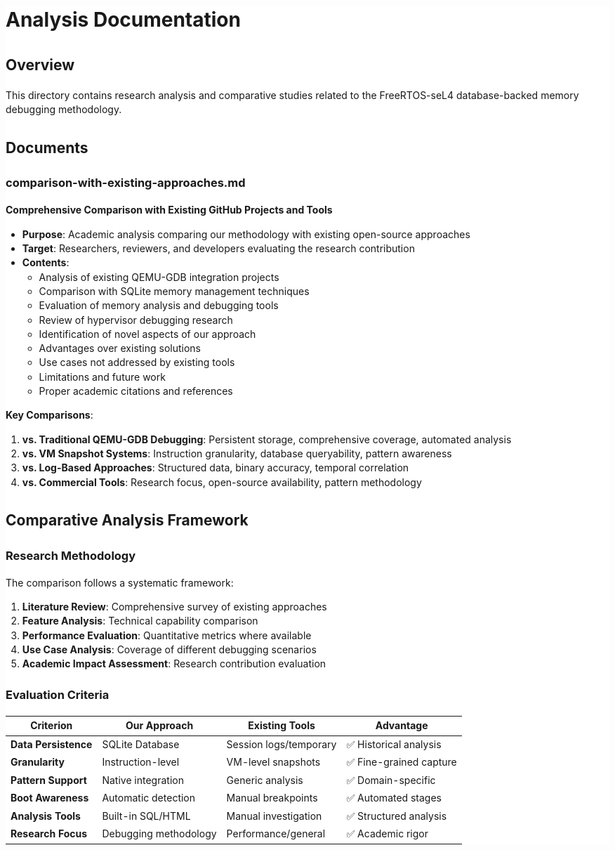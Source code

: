 # Analysis Documentation

## Overview

This directory contains research analysis and comparative studies related to the FreeRTOS-seL4 database-backed memory debugging methodology.

## Documents

### comparison-with-existing-approaches.md
**Comprehensive Comparison with Existing GitHub Projects and Tools**

- **Purpose**: Academic analysis comparing our methodology with existing open-source approaches
- **Target**: Researchers, reviewers, and developers evaluating the research contribution
- **Contents**:
  - Analysis of existing QEMU-GDB integration projects
  - Comparison with SQLite memory management techniques
  - Evaluation of memory analysis and debugging tools
  - Review of hypervisor debugging research
  - Identification of novel aspects of our approach
  - Advantages over existing solutions
  - Use cases not addressed by existing tools
  - Limitations and future work
  - Proper academic citations and references

**Key Comparisons**:
1. **vs. Traditional QEMU-GDB Debugging**: Persistent storage, comprehensive coverage, automated analysis
2. **vs. VM Snapshot Systems**: Instruction granularity, database queryability, pattern awareness
3. **vs. Log-Based Approaches**: Structured data, binary accuracy, temporal correlation
4. **vs. Commercial Tools**: Research focus, open-source availability, pattern methodology

## Comparative Analysis Framework

### Research Methodology
The comparison follows a systematic framework:

1. **Literature Review**: Comprehensive survey of existing approaches
2. **Feature Analysis**: Technical capability comparison
3. **Performance Evaluation**: Quantitative metrics where available
4. **Use Case Analysis**: Coverage of different debugging scenarios
5. **Academic Impact Assessment**: Research contribution evaluation

### Evaluation Criteria

| Criterion | Our Approach | Existing Tools | Advantage |
|-----------|--------------|----------------|-----------|
| **Data Persistence** | SQLite Database | Session logs/temporary | ✅ Historical analysis |
| **Granularity** | Instruction-level | VM-level snapshots | ✅ Fine-grained capture |
| **Pattern Support** | Native integration | Generic analysis | ✅ Domain-specific |
| **Boot Awareness** | Automatic detection | Manual breakpoints | ✅ Automated stages |
| **Analysis Tools** | Built-in SQL/HTML | Manual investigation | ✅ Structured analysis |
| **Research Focus** | Debugging methodology | Performance/general | ✅ Academic rigor |
